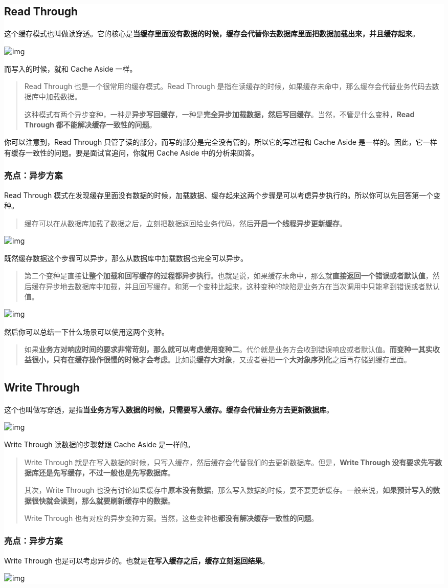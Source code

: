 ## Read Through

这个缓存模式也叫做读穿透。它的核心是**当缓存里面没有数据的时候，缓存会代替你去数据库里面把数据加载出来，并且缓存起来**。

![img](/images/cs/engineering/cache/53519ca2ee9f7fd41c71a7489847ea65.png)

而写入的时候，就和 Cache Aside 一样。

> Read Through 也是一个很常用的缓存模式。Read Through 是指在读缓存的时候，如果缓存未命中，那么缓存会代替业务代码去数据库中加载数据。
>
> 这种模式有两个异步变种，一种是**异步写回缓存**，一种是**完全异步加载数据，然后写回缓存**。当然，不管是什么变种，**Read Through 都不能解决缓存一致性的问题**。

你可以注意到，Read Through 只管了读的部分，而写的部分是完全没有管的，所以它的写过程和 Cache Aside 是一样的。因此，它一样有缓存一致性的问题。要是面试官追问，你就用 Cache Aside 中的分析来回答。

### 亮点：异步方案

Read Through 模式在发现缓存里面没有数据的时候，加载数据、缓存起来这两个步骤是可以考虑异步执行的。所以你可以先回答第一个变种。

> 缓存可以在从数据库加载了数据之后，立刻把数据返回给业务代码，然后**开启一个线程异步更新缓存**。

![img](/images/cs/engineering/cache/111b230fd2fb2266d2720688895ca23f.png)

既然缓存数据这个步骤可以异步，那么从数据库中加载数据也完全可以异步。

> 第二个变种是直接**让整个加载和回写缓存的过程都异步执行**。也就是说，如果缓存未命中，那么就**直接返回一个错误或者默认值**，然后缓存异步地去数据库中加载，并且回写缓存。和第一个变种比起来，这种变种的缺陷是业务方在当次调用中只能拿到错误或者默认值。

![img](/images/cs/engineering/cache/3072d2d4916551a9fe58a9f747086985.png)

然后你可以总结一下什么场景可以使用这两个变种。

> 如果**业务方对响应时间的要求非常苛刻，那么就可以考虑使用变种二**。代价就是业务方会收到错误响应或者默认值。**而变种一其实收益很小，只有在缓存操作很慢的时候才会考虑**。比如说**缓存大对象**，又或者要把一个**大对象序列化**之后再存储到缓存里面。

## Write Through

这个也叫做写穿透，是指**当业务方写入数据的时候，只需要写入缓存。缓存会代替业务方去更新数据库**。

![img](/images/cs/engineering/cache/811e6fd221d070654b4bdbe93e68d5b6.png)

Write Through 读数据的步骤就跟 Cache Aside 是一样的。

> Write Through 就是在写入数据的时候，只写入缓存，然后缓存会代替我们的去更新数据库。但是，**Write Through 没有要求先写数据库还是先写缓存，不过一般也是先写数据库**。
>
> 其次，Write Through 也没有讨论如果缓存中**原本没有数据**，那么写入数据的时候，要不要更新缓存。一般来说，**如果预计写入的数据很快就会读到，那么就要刷新缓存中的数据**。
>
> Write Through 也有对应的异步变种方案。当然，这些变种也**都没有解决缓存一致性的问题**。

### 亮点：异步方案

Write Through 也是可以考虑异步的。也就是**在写入缓存之后，缓存立刻返回结果**。

![img](/images/cs/engineering/cache/5aa8d273fa2b86033a4932400ecd9090.png)
